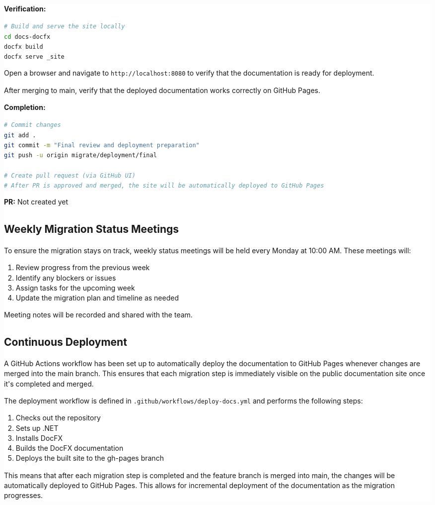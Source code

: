 **Verification:** 
```bash
# Build and serve the site locally
cd docs-docfx
docfx build
docfx serve _site
```
Open a browser and navigate to `http://localhost:8080` to verify that the documentation is ready for deployment.

After merging to main, verify that the deployed documentation works correctly on GitHub Pages.

**Completion:**
```bash
# Commit changes
git add .
git commit -m "Final review and deployment preparation"
git push -u origin migrate/deployment/final

# Create pull request (via GitHub UI)
# After PR is approved and merged, the site will be automatically deployed to GitHub Pages
```

**PR:** Not created yet

## Weekly Migration Status Meetings

To ensure the migration stays on track, weekly status meetings will be held every Monday at 10:00 AM. These meetings will:

1. Review progress from the previous week
2. Identify any blockers or issues
3. Assign tasks for the upcoming week
4. Update the migration plan and timeline as needed

Meeting notes will be recorded and shared with the team.

## Continuous Deployment

A GitHub Actions workflow has been set up to automatically deploy the documentation to GitHub Pages whenever changes are merged into the main branch. This ensures that each migration step is immediately visible on the public documentation site once it's completed and merged.

The deployment workflow is defined in `.github/workflows/deploy-docs.yml` and performs the following steps:

1. Checks out the repository
2. Sets up .NET
3. Installs DocFX
4. Builds the DocFX documentation
5. Deploys the built site to the gh-pages branch

This means that after each migration step is completed and the feature branch is merged into main, the changes will be automatically deployed to GitHub Pages. This allows for incremental deployment of the documentation as the migration progresses.
